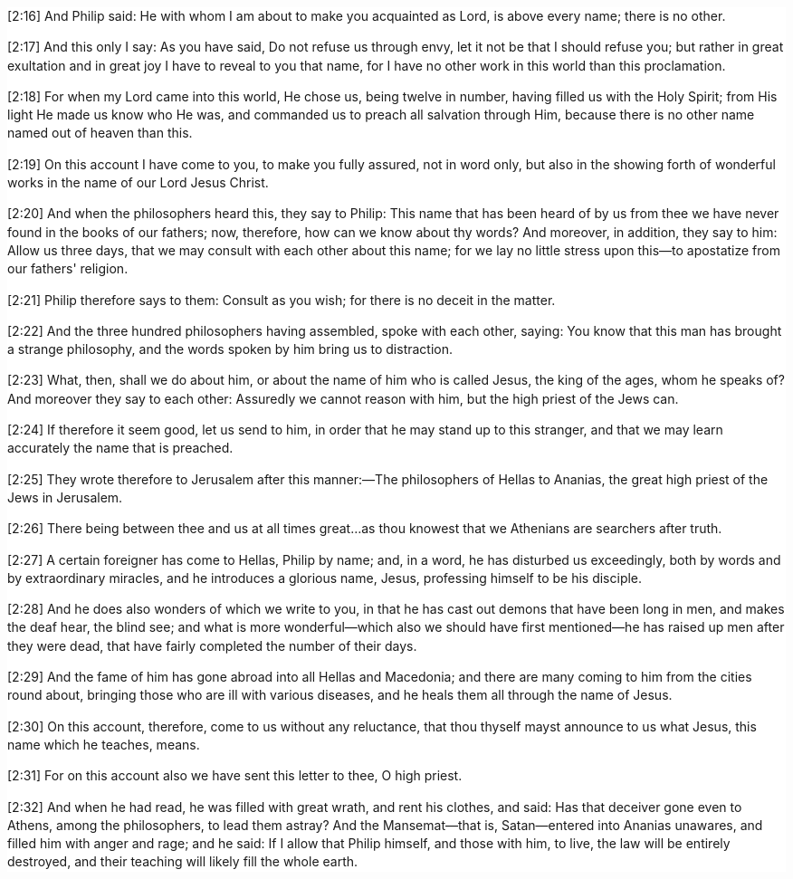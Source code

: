 [2:16] And Philip said:  He with whom I am about to make you acquainted as Lord, is above every name; there is no other.

[2:17] And this only I say:  As you have said, Do not refuse us through envy, let it not be that I should refuse you; but rather in great exultation and in great joy I have to reveal to you that name, for I have no other work in this world than this proclamation.

[2:18] For when my Lord came into this world, He chose us, being twelve in number, having filled us with the Holy Spirit; from His light He made us know who He was, and commanded us to preach all salvation through Him, because there is no other name named out of heaven than this.

[2:19] On this account I have come to you, to make you fully assured, not in word only, but also in the showing forth of wonderful works in the name of our Lord Jesus Christ.

[2:20] And when the philosophers heard this, they say to Philip:  This name that has been heard of by us from thee we have never found in the books of our fathers; now, therefore, how can we know about thy words?  And moreover, in addition, they say to him:  Allow us three days, that we may consult with each other about this name; for we lay no little stress upon this—to apostatize from our fathers' religion.

[2:21] Philip therefore says to them:  Consult as you wish; for there is no deceit in the matter.

[2:22] And the three hundred philosophers having assembled, spoke with each other, saying:  You know that this man has brought a strange philosophy, and the words spoken by him bring us to distraction.

[2:23] What, then, shall we do about him, or about the name of him who is called Jesus, the king of the ages, whom he speaks of?  And moreover they say to each other:  Assuredly we cannot reason with him, but the high priest of the Jews can.

[2:24] If therefore it seem good, let us send to him, in order that he may stand up to this stranger, and that we may learn accurately the name that is preached.

[2:25] They wrote therefore to Jerusalem after this manner:—The philosophers of Hellas to Ananias, the great high priest of the Jews in Jerusalem.

[2:26] There being between thee and us at all times great…as thou knowest that we Athenians are searchers after truth.

[2:27] A certain foreigner has come to Hellas, Philip by name; and, in a word, he has disturbed us exceedingly, both by words and by extraordinary miracles, and he introduces a glorious name, Jesus, professing himself to be his disciple.

[2:28] And he does also wonders of which we write to you, in that he has cast out demons that have been long in men, and makes the deaf hear, the blind see; and what is more wonderful—which also we should have first mentioned—he has raised up men after they were dead, that have fairly completed the number of their days.

[2:29] And the fame of him has gone abroad into all Hellas and Macedonia; and there are many coming to him from the cities round about, bringing those who are ill with various diseases, and he heals them all through the name of Jesus.

[2:30] On this account, therefore, come to us without any reluctance, that thou thyself mayst announce to us what Jesus, this name which he teaches, means.

[2:31] For on this account also we have sent this letter to thee, O high priest.

[2:32] And when he had read, he was filled with great wrath, and rent his clothes, and said:  Has that deceiver gone even to Athens, among the philosophers, to lead them astray?  And the Mansemat—that is, Satan—entered into Ananias unawares, and filled him with anger and rage; and he said:  If I allow that Philip himself, and those with him, to live, the law will be entirely destroyed, and their teaching will likely fill the whole earth.
